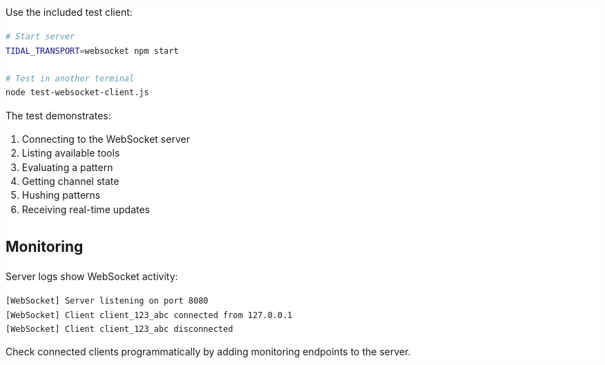 Use the included test client:

```bash
# Start server
TIDAL_TRANSPORT=websocket npm start

# Test in another terminal
node test-websocket-client.js
```

The test demonstrates:
1. Connecting to the WebSocket server
2. Listing available tools
3. Evaluating a pattern
4. Getting channel state
5. Hushing patterns
6. Receiving real-time updates

## Monitoring

Server logs show WebSocket activity:

```
[WebSocket] Server listening on port 8080
[WebSocket] Client client_123_abc connected from 127.0.0.1
[WebSocket] Client client_123_abc disconnected
```

Check connected clients programmatically by adding monitoring endpoints to the server.